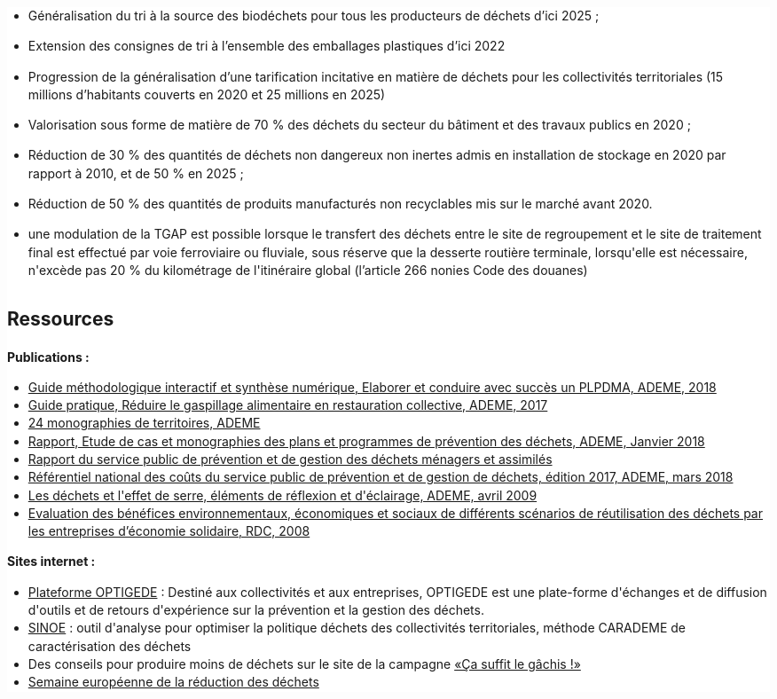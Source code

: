   - Généralisation du tri à la source des biodéchets pour tous les producteurs de déchets d’ici 2025 ;
  - Extension des consignes de tri à l’ensemble des emballages plastiques d’ici 2022
  - Progression de la généralisation d’une tarification incitative en matière de déchets pour les collectivités territoriales (15 millions d’habitants couverts en 2020 et 25 millions en 2025)
  - Valorisation sous forme de matière de 70 % des déchets du secteur du bâtiment et des travaux publics en 2020 ;
  - Réduction de 30 % des quantités de déchets non dangereux non inertes admis en installation de stockage en 2020 par rapport à 2010, et de 50 % en 2025 ;
  - Réduction de 50 % des quantités de produits manufacturés non recyclables mis sur le marché avant 2020.

- une modulation de la TGAP est possible lorsque le transfert des déchets entre le site de regroupement et le site de traitement final est effectué par voie ferroviaire ou fluviale, sous réserve que la desserte routière terminale, lorsqu'elle est nécessaire, n'excède pas 20 % du kilométrage de l'itinéraire global (l’article 266 nonies Code des douanes)

## Ressources

**Publications :** 
- <a href="http://www.plpdma-guide-ademe.fr/portail.html">Guide méthodologique interactif et synthèse numérique, Elaborer et conduire avec succès un PLPDMA,  ADEME, 2018</a>
- <a href="https://www.ademe.fr/sites/default/files/assets/documents/reduire-le-gaspillage-alimentaire-en-restauration-collective.pdf">Guide pratique, Réduire le gaspillage alimentaire en restauration collective, ADEME, 2017</a>
- <a href="https://optigede.ademe.fr/prevention-monographies-ppp">24 monographies de territoires, ADEME</a>
- <a href="http://www.ademe.fr/etude-cas-monographies-plans-programmes-prevention-dechets">Rapport, Etude de cas et monographies des plans et programmes de prévention des déchets, ADEME, Janvier 2018</a>
- <a href="http://www.ademe.fr/sites/default/files/assets/documents/prevention_gestion_des_dechets_rapportannueldumaire_010037.pdf">Rapport du service public de prévention et de gestion des déchets ménagers et assimilés</a>
- <a href="http://www.ademe.fr/referentiel-national-couts-service-public-prevention-gestion-dechets">Référentiel national des coûts du service public de prévention et de gestion de déchets, édition 2017, ADEME, mars 2018</a>
- <a href="https://www.ademe.fr/sites/default/files/assets/documents/adm00005918_s1.pdf">Les déchets et l'effet de serre, éléments de réflexion et d'éclairage, ADEME, avril 2009</a>
- <a href="http://environnement.wallonie.be/rapports/owd/dechets_menagers/2008/rdc_juillet2008.pdf">Evaluation des bénéfices environnementaux, économiques et sociaux de différents scénarios de réutilisation des déchets par les entreprises d’économie solidaire, RDC, 2008</a>


**Sites internet :**
- <a href="http://optigede.ademe.fr">Plateforme OPTIGEDE</a> : Destiné aux collectivités et aux entreprises, OPTIGEDE est une plate-forme d'échanges et de diffusion d'outils et de retours d'expérience sur la prévention et la gestion des déchets. 
- <a href="http://www.sinoe.org">SINOE</a> : outil d'analyse pour optimiser la politique déchets des collectivités territoriales, méthode CARADEME de caractérisation des déchets
- Des conseils pour produire moins de déchets sur le site de la campagne <a href="https://www.ademe.fr/ca-suffit-le-gachis">«Ça suffit le gâchis !»</a>
- <a href="http://serd.ademe.fr/">Semaine européenne de la réduction des déchets</a>
